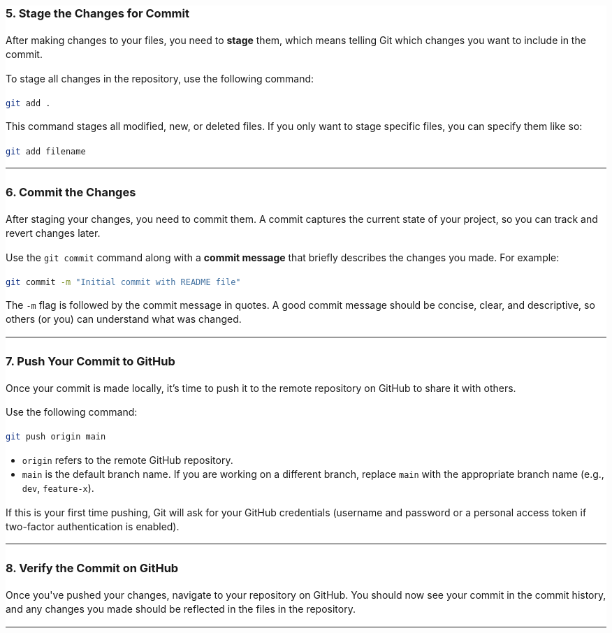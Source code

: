 
### **5. Stage the Changes for Commit**

After making changes to your files, you need to **stage** them, which means telling Git which changes you want to include in the commit.

To stage all changes in the repository, use the following command:
```bash
git add .
```
This command stages all modified, new, or deleted files. If you only want to stage specific files, you can specify them like so:
```bash
git add filename
```

---

### **6. Commit the Changes**

After staging your changes, you need to commit them. A commit captures the current state of your project, so you can track and revert changes later.

Use the `git commit` command along with a **commit message** that briefly describes the changes you made. For example:
```bash
git commit -m "Initial commit with README file"
```
The `-m` flag is followed by the commit message in quotes. A good commit message should be concise, clear, and descriptive, so others (or you) can understand what was changed.

---

### **7. Push Your Commit to GitHub**

Once your commit is made locally, it’s time to push it to the remote repository on GitHub to share it with others.

Use the following command:
```bash
git push origin main
```
- `origin` refers to the remote GitHub repository.
- `main` is the default branch name. If you are working on a different branch, replace `main` with the appropriate branch name (e.g., `dev`, `feature-x`).

If this is your first time pushing, Git will ask for your GitHub credentials (username and password or a personal access token if two-factor authentication is enabled).

---

### **8. Verify the Commit on GitHub**

Once you've pushed your changes, navigate to your repository on GitHub. You should now see your commit in the commit history, and any changes you made should be reflected in the files in the repository.

---